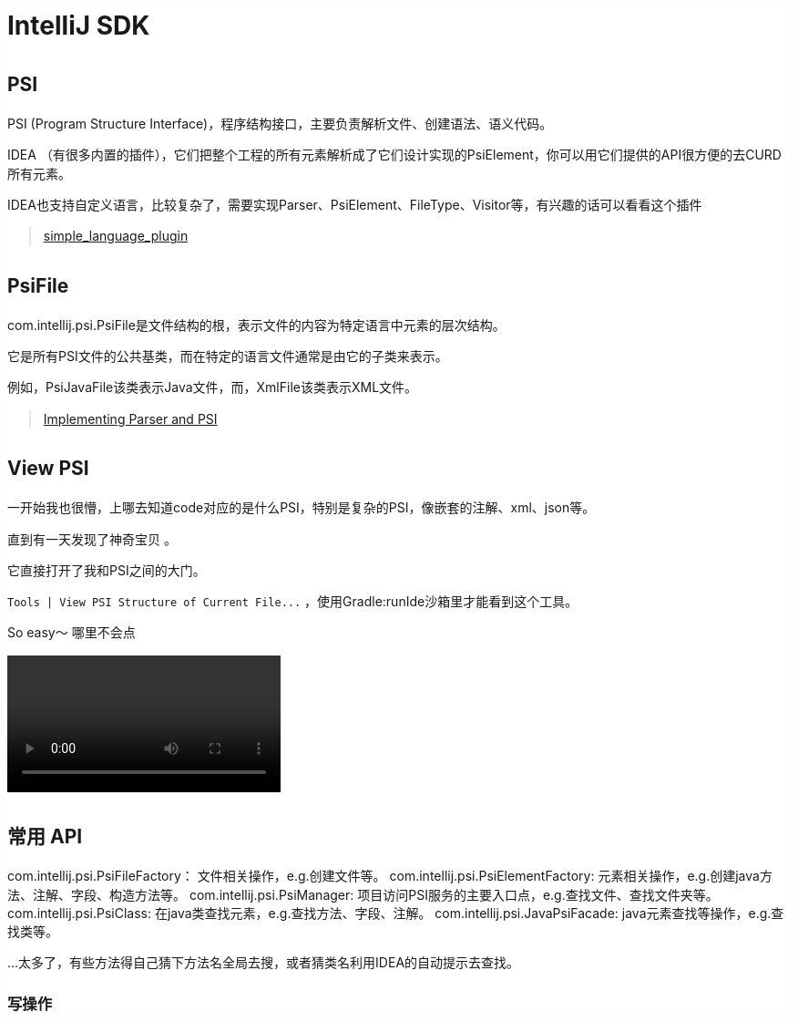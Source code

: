 # IntelliJ SDK

## PSI

PSI (Program Structure Interface)，程序结构接口，主要负责解析文件、创建语法、语义代码。

IDEA （有很多内置的插件），它们把整个工程的所有元素解析成了它们设计实现的PsiElement，你可以用它们提供的API很方便的去CURD所有元素。

IDEA也支持自定义语言，比较复杂了，需要实现Parser、PsiElement、FileType、Visitor等，有兴趣的话可以看看这个插件

> [simple_language_plugin](https://github.com/JetBrains/intellij-sdk-code-samples/tree/main/simple_language_plugin)

## PsiFile

com.intellij.psi.PsiFile是文件结构的根，表示文件的内容为特定语言中元素的层次结构。

它是所有PSI文件的公共基类，而在特定的语言文件通常是由它的子类来表示。

例如，PsiJavaFile该类表示Java文件，而，XmlFile该类表示XML文件。

> [Implementing Parser and PSI](https://plugins.jetbrains.com/docs/intellij/implementing-parser-and-psi.html)

## View PSI

一开始我也很懵，上哪去知道code对应的是什么PSI，特别是复杂的PSI，像嵌套的注解、xml、json等。

直到有一天发现了神奇宝贝 。

它直接打开了我和PSI之间的大门。

`Tools | View PSI Structure of Current File...` ，使用Gradle:runIde沙箱里才能看到这个工具。

So easy～ 哪里不会点

![video](https://vdn3.vzuu.com/SD/764c5eee-fb4c-11ec-8880-ba49563a26ba.mp4?disable_local_cache=1&bu=078babd7&c=avc.1.1&f=mp4&expiration=1687577688&auth_key=1687577688-0-0-b54bfdd3e933d3ad95ac7b79bc0e1e8a&v=tx&pu=078babd7)

## 常用 API

com.intellij.psi.PsiFileFactory：
文件相关操作，e.g.创建文件等。
com.intellij.psi.PsiElementFactory:
元素相关操作，e.g.创建java方法、注解、字段、构造方法等。
com.intellij.psi.PsiManager:
项目访问PSI服务的主要入口点，e.g.查找文件、查找文件夹等。
com.intellij.psi.PsiClass:
在java类查找元素，e.g.查找方法、字段、注解。
com.intellij.psi.JavaPsiFacade:
java元素查找等操作，e.g.查找类等。

...太多了，有些方法得自己猜下方法名全局去搜，或者猜类名利用IDEA的自动提示去查找。

### 写操作
